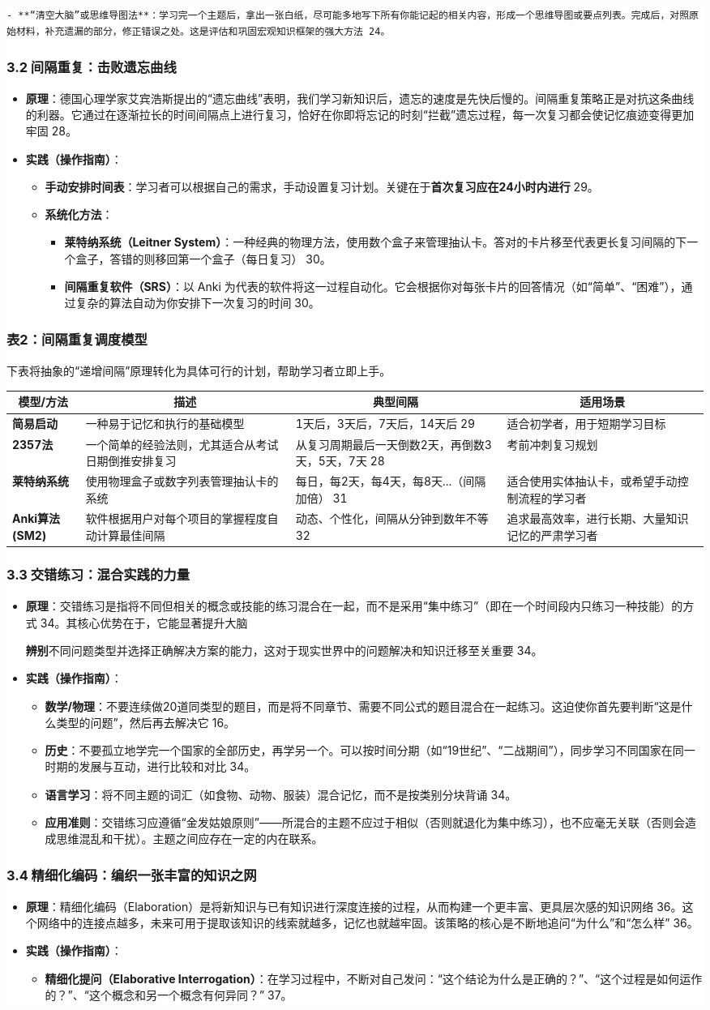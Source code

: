     - **“清空大脑”或思维导图法**：学习完一个主题后，拿出一张白纸，尽可能多地写下所有你能记起的相关内容，形成一个思维导图或要点列表。完成后，对照原始材料，补充遗漏的部分，修正错误之处。这是评估和巩固宏观知识框架的强大方法 24。
        

### 3.2 间隔重复：击败遗忘曲线

- **原理**：德国心理学家艾宾浩斯提出的“遗忘曲线”表明，我们学习新知识后，遗忘的速度是先快后慢的。间隔重复策略正是对抗这条曲线的利器。它通过在逐渐拉长的时间间隔点上进行复习，恰好在你即将忘记的时刻“拦截”遗忘过程，每一次复习都会使记忆痕迹变得更加牢固 28。
    
- **实践（操作指南）**：
    
    - **手动安排时间表**：学习者可以根据自己的需求，手动设置复习计划。关键在于**首次复习应在24小时内进行** 29。
        
    - **系统化方法**：
        
        - **莱特纳系统（Leitner System）**：一种经典的物理方法，使用数个盒子来管理抽认卡。答对的卡片移至代表更长复习间隔的下一个盒子，答错的则移回第一个盒子（每日复习） 30。
            
        - **间隔重复软件（SRS）**：以 Anki 为代表的软件将这一过程自动化。它会根据你对每张卡片的回答情况（如“简单”、“困难”），通过复杂的算法自动为你安排下一次复习的时间 30。
            

### 表2：间隔重复调度模型

下表将抽象的“递增间隔”原理转化为具体可行的计划，帮助学习者立即上手。

|模型/方法|描述|典型间隔|适用场景|
|---|---|---|---|
|**简易启动**|一种易于记忆和执行的基础模型|1天后，3天后，7天后，14天后 29|适合初学者，用于短期学习目标|
|**2357法**|一个简单的经验法则，尤其适合从考试日期倒推安排复习|从复习周期最后一天倒数2天，再倒数3天，5天，7天 28|考前冲刺复习规划|
|**莱特纳系统**|使用物理盒子或数字列表管理抽认卡的系统|每日，每2天，每4天，每8天...（间隔加倍） 31|适合使用实体抽认卡，或希望手动控制流程的学习者|
|**Anki算法 (SM2)**|软件根据用户对每个项目的掌握程度自动计算最佳间隔|动态、个性化，间隔从分钟到数年不等 32|追求最高效率，进行长期、大量知识记忆的严肃学习者|

### 3.3 交错练习：混合实践的力量

- **原理**：交错练习是指将不同但相关的概念或技能的练习混合在一起，而不是采用“集中练习”（即在一个时间段内只练习一种技能）的方式 34。其核心优势在于，它能显著提升大脑
    
    **辨别**不同问题类型并选择正确解决方案的能力，这对于现实世界中的问题解决和知识迁移至关重要 34。
    
- **实践（操作指南）**：
    
    - **数学/物理**：不要连续做20道同类型的题目，而是将不同章节、需要不同公式的题目混合在一起练习。这迫使你首先要判断“这是什么类型的问题”，然后再去解决它 16。
        
    - **历史**：不要孤立地学完一个国家的全部历史，再学另一个。可以按时间分期（如“19世纪”、“二战期间”），同步学习不同国家在同一时期的发展与互动，进行比较和对比 34。
        
    - **语言学习**：将不同主题的词汇（如食物、动物、服装）混合记忆，而不是按类别分块背诵 34。
        
    - **应用准则**：交错练习应遵循“金发姑娘原则”——所混合的主题不应过于相似（否则就退化为集中练习），也不应毫无关联（否则会造成思维混乱和干扰）。主题之间应存在一定的内在联系。
        

### 3.4 精细化编码：编织一张丰富的知识之网

- **原理**：精细化编码（Elaboration）是将新知识与已有知识进行深度连接的过程，从而构建一个更丰富、更具层次感的知识网络 36。这个网络中的连接点越多，未来可用于提取该知识的线索就越多，记忆也就越牢固。该策略的核心是不断地追问“为什么”和“怎么样” 36。
    
- **实践（操作指南）**：
    
    - **精细化提问（Elaborative Interrogation）**：在学习过程中，不断对自己发问：“这个结论为什么是正确的？”、“这个过程是如何运作的？”、“这个概念和另一个概念有何异同？” 37。
        